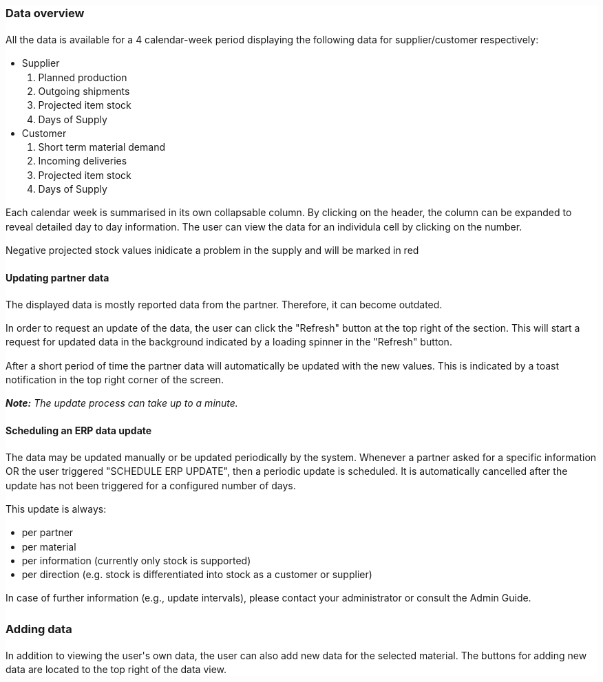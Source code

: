 ### Data overview

All the data is available for a 4 calendar-week period displaying the following data for supplier/customer respectively:

- Supplier
  1. Planned production
  2. Outgoing shipments
  3. Projected item stock
  4. Days of Supply
- Customer
  1. Short term material demand
  2. Incoming deliveries
  3. Projected item stock
  4. Days of Supply

Each calendar week is summarised in its own collapsable column. By clicking on the header, the column can be expanded to reveal detailed day to day information.
The user can view the data for an individula cell by clicking on the number.

Negative projected stock values inidicate a problem in the supply and will be marked in red

#### Updating partner data

The displayed data is mostly reported data from the partner. Therefore, it can become outdated.

In order to request an update of the data, the user can click the "Refresh" button at the top right of the section. This will start a request for updated data in the background indicated by a loading spinner in the "Refresh" button.

After a short period of time the partner data will automatically be updated with the new values. This is indicated by a toast notification in the top right corner of the screen.

_**Note:** The update process can take up to a minute._

#### Scheduling an ERP data update

The data may be updated manually or be updated periodically by the system. Whenever a partner asked for a specific
information OR the user triggered "SCHEDULE ERP UPDATE", then a periodic update is scheduled. It is automatically
cancelled after the update has not been triggered for a configured number of days.

This update is always:

- per partner
- per material
- per information (currently only stock is supported)
- per direction (e.g. stock is differentiated into stock as a customer or supplier)

In case of further information (e.g., update intervals), please contact your administrator or consult the Admin Guide.

### Adding data

In addition to viewing the user's own data, the user can also add new data for the selected material. The buttons for adding new data are located to the top right of the data view.
